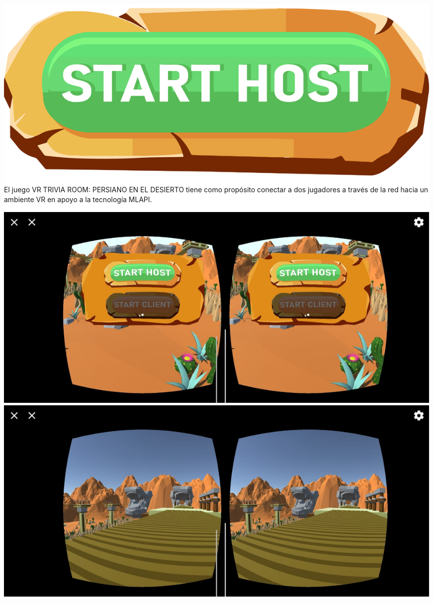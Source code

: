 ![alt text](https://github.com/CesarRGomezA/ULSA_VR_Room/blob/main/Images/7.png?raw=true)

El juego VR TRIVIA ROOM: PERSIANO EN EL DESIERTO tiene como propósito conectar a dos 
jugadores a través de la red hacia un ambiente VR en apoyo a la tecnología MLAPI.

![alt text](https://github.com/CesarRGomezA/ULSA_VR_Room/blob/main/Images/3.jpg?raw=true)
![alt text](https://github.com/CesarRGomezA/ULSA_VR_Room/blob/main/Images/4.jpg?raw=true)